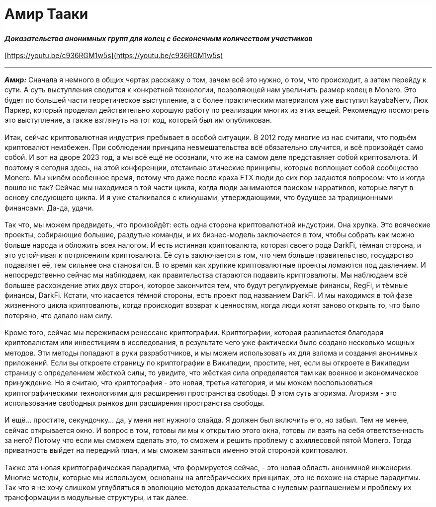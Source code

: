 # Амир Тааки

_**Доказательства анонимных групп для колец с бесконечным количеством участников**_

[https://youtu.be/c936RGM1w5s](https://youtu.be/c936RGM1w5s)

---

_**Амир:**_ Сначала я немного в общих чертах расскажу о том, зачем всё это нужно, о том, что происходит, а затем перейду к сути. А суть выступления сводится к конкретной технологии, позволяющей нам увеличить размер колец в Monero. Это будет по большей части теоретическое выступление, а с более практическим материалом уже выступил kayabaNerv, Люк Паркер, который проделал действительно хорошую работу по реализации многих из этих вещей. Рекомендую посмотреть это выступление, а также взглянуть на тот код, который был им опубликован.

Итак, сейчас криптовалютная индустрия пребывает в особой ситуации. В 2012 году многие из нас считали, что подъём криптовалют неизбежен. При соблюдении принципа невмешательства всё обязательно случится, и всё произойдёт само собой. И вот на дворе 2023 год, а мы всё ещё не осознали, что же на самом деле представляет собой криптовалюта. И поэтому я сегодня здесь, на этой конференции, отстаиваю этические принципы, которые воплощает собой сообщество Monero. Мы живём особенное время, потому что даже после краха FTX люди до сих пор задаются вопросом: что и когда пошло не так? Сейчас мы находимся в той части цикла, когда люди занимаются поиском нарративов, которые лягут в основу следующего цикла. И я уже сталкивался с кликушами, утверждающими, что будущее за традиционными финансами. Да-да, удачи.

Так что, мы можем предвидеть, что произойдёт: есть одна сторона криптовалютной индустрии. Она хрупка. Это всяческие проекты, собирающие большие, раздутые команды, и их бизнес-модель заключается в том, чтобы собрать как можно больше народа и обложить всех налогом. И есть истинная криптовалюта, которая своего рода DarkFi, тёмная сторона, и это устойчивая к потрясениям криптовалюта. Её суть заключается в том, что чем больше правительство, государство подавляет её, тем сильнее она становится. В то время как хрупкие криптовалютные проекты ломаются под давлением. И непосредственно сейчас мы наблюдаем, как правительства стараются подавить криптовалюты. Мы наблюдаем всё большее расхождение этих двух сторон, которое закончится тем, что будут регулируемые финансы, RegFi, и тёмные финансы, DarkFi. Кстати, что касается тёмной стороны, есть проект под названием DarkFi. И мы находимся в той фазе жизненного цикла криптовалюты, когда происходит возврат к ценностям, когда люди хотят заново открыть то, что было потеряно, что давало нам силу.

Кроме того, сейчас мы переживаем ренессанс криптографии. Криптографии, которая развивается благодаря криптовалютам или инвестициям в исследования, в результате чего уже фактически было создано несколько мощных методов. Эти методы попадают в руки разработчиков, и мы можем использовать их для взлома и создания анонимных приложений. Если вы откроете страницу по криптографии в Википедии, простите, нет, если вы откроете в Википедии страницу с определением жёсткой силы, то увидите, что жёсткая сила определяется там как военное и экономическое принуждение. Но я считаю, что криптография - это новая, третья категория, и мы можем воспользоваться криптографическими технологиями для расширения пространства свободы. В этом суть агоризма. Агоризм - это использование свободных рынков для расширения пространства свободы.

И ещё… простите, секундочку… да, у меня нет нужного слайда. Я должен был включить его, но забыл. Тем не менее, сейчас открывается окно. И вопрос в том, готовы ли мы к открытию этого окна, готовы ли взять на себя ответственность за него? Потому что если мы сможем сделать это, то сможем и решить проблему с ахиллесовой пятой Monero. Тогда приватность выйдет на передний план, и мы сможем заняться именно этой стороной криптовалют.

Также эта новая криптографическая парадигма, что формируется сейчас, - это новая область анонимной инженерии. Многие методы, которые мы используем, основаны на алгебраических принципах, это не похоже на старые парадигмы. Так что я не хочу слишком углубляться в эволюцию методов доказательства с нулевым разглашением и проблему их трансформации в модульные структуры, и так далее.
